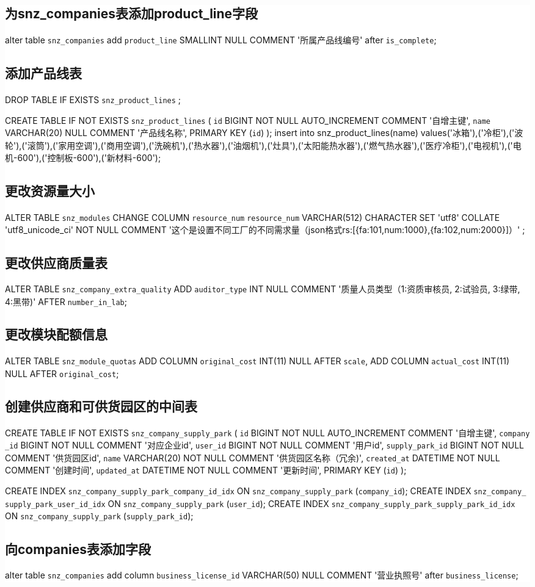 ## 为snz_companies表添加product_line字段
alter table `snz_companies`
add `product_line` SMALLINT NULL COMMENT '所属产品线编号' after `is_complete`;

## 添加产品线表
DROP TABLE IF EXISTS `snz_product_lines` ;

CREATE TABLE IF NOT EXISTS `snz_product_lines` (
`id`                  BIGINT        NOT NULL AUTO_INCREMENT COMMENT '自增主键',
`name`                VARCHAR(20)   NULL                    COMMENT '产品线名称',
PRIMARY KEY (`id`)
);
insert into snz_product_lines(name) values('冰箱'),('冷柜'),('波轮'),('滚筒'),('家用空调'),('商用空调'),('洗碗机'),('热水器'),('油烟机'),('灶具'),('太阳能热水器'),('燃气热水器'),('医疗冷柜'),('电视机'),('电机-600'),('控制板-600'),('新材料-600');

## 更改资源量大小
ALTER TABLE `snz_modules`
CHANGE COLUMN `resource_num` `resource_num` VARCHAR(512) CHARACTER SET 'utf8' COLLATE 'utf8_unicode_ci' NOT NULL COMMENT '这个是设置不同工厂的不同需求量（json格式rs:[{fa:101,num:1000},{fa:102,num:2000}]）' ;

## 更改供应商质量表
ALTER TABLE `snz_company_extra_quality`
ADD `auditor_type` INT NULL COMMENT '质量人员类型（1:资质审核员, 2:试验员, 3:绿带, 4:黑带)'
AFTER `number_in_lab`;

## 更改模块配额信息
ALTER TABLE `snz_module_quotas`
ADD COLUMN `original_cost` INT(11) NULL AFTER `scale`,
ADD COLUMN `actual_cost` INT(11) NULL AFTER `original_cost`;

## 创建供应商和可供货园区的中间表
CREATE TABLE IF NOT EXISTS `snz_company_supply_park` (
`id`                  BIGINT        NOT NULL AUTO_INCREMENT COMMENT '自增主键',
`company_id`          BIGINT        NOT NULL                COMMENT '对应企业id',
`user_id`             BIGINT        NOT NULL                COMMENT '用户id',
`supply_park_id`      BIGINT        NOT NULL                COMMENT '供货园区id',
`name`                VARCHAR(20)   NOT NULL                COMMENT '供货园区名称（冗余)',
`created_at`          DATETIME      NOT NULL                COMMENT '创建时间',
`updated_at`          DATETIME      NOT NULL                COMMENT '更新时间',
PRIMARY KEY (`id`)
);

CREATE INDEX `snz_company_supply_park_company_id_idx` ON `snz_company_supply_park` (`company_id`);
CREATE INDEX `snz_company_supply_park_user_id_idx` ON `snz_company_supply_park` (`user_id`);
CREATE INDEX `snz_company_supply_park_supply_park_id_idx` ON `snz_company_supply_park` (`supply_park_id`);

## 向companies表添加字段
alter table `snz_companies`
add column `business_license_id`  VARCHAR(50) NULL  COMMENT '营业执照号' after `business_license`;
